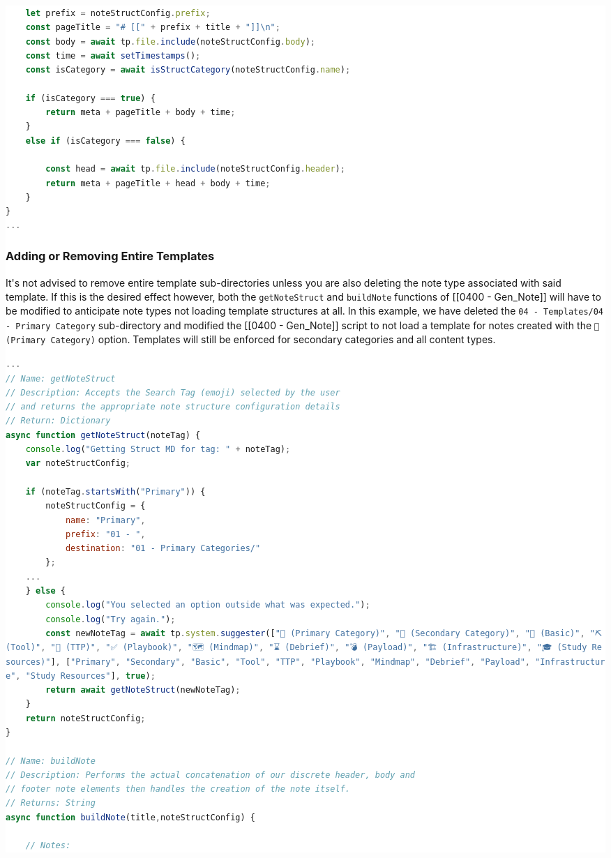 ```js
	let prefix = noteStructConfig.prefix;
	const pageTitle = "# [[" + prefix + title + "]]\n";
	const body = await tp.file.include(noteStructConfig.body);
	const time = await setTimestamps();
	const isCategory = await isStructCategory(noteStructConfig.name);
	
	if (isCategory === true) {
		return meta + pageTitle + body + time;
	}
	else if (isCategory === false) {

		const head = await tp.file.include(noteStructConfig.header);
		return meta + pageTitle + head + body + time;
	}
}
...
```

### Adding or Removing Entire Templates

It's not advised to remove entire template sub-directories unless you are also deleting the note type associated with said template. If this is the desired effect however, both the `getNoteStruct` and `buildNote` functions of [[0400 - Gen_Note]] will have to be modified to anticipate note types not loading template structures at all. In this example, we have deleted the `04 - Templates/04 - Primary Category` sub-directory and modified the [[0400 - Gen_Note]] script to not load a template for notes created with the `🥇 (Primary Category)` option. Templates will still be enforced for secondary categories and all content types.

```js
...
// Name: getNoteStruct
// Description: Accepts the Search Tag (emoji) selected by the user
// and returns the appropriate note structure configuration details
// Return: Dictionary
async function getNoteStruct(noteTag) {
	console.log("Getting Struct MD for tag: " + noteTag);
	var noteStructConfig;
	
	if (noteTag.startsWith("Primary")) {
		noteStructConfig = {
			name: "Primary",
			prefix: "01 - ",
			destination: "01 - Primary Categories/"
		};
	...
	} else {
		console.log("You selected an option outside what was expected.");
		console.log("Try again.");
		const newNoteTag = await tp.system.suggester(["🥇 (Primary Category)", "🥈 (Secondary Category)", "📝 (Basic)", "⛏️ (Tool)", "📕 (TTP)", "✅ (Playbook)", "🗺️ (Mindmap)", "⌛ (Debrief)", "💣 (Payload)", "🏗️ (Infrastructure)", "🎓 (Study Resources)"], ["Primary", "Secondary", "Basic", "Tool", "TTP", "Playbook", "Mindmap", "Debrief", "Payload", "Infrastructure", "Study Resources"], true);
		return await getNoteStruct(newNoteTag);
	}
	return noteStructConfig;
}

// Name: buildNote
// Description: Performs the actual concatenation of our discrete header, body and 
// footer note elements then handles the creation of the note itself.
// Returns: String
async function buildNote(title,noteStructConfig) {
	
	// Notes:
```